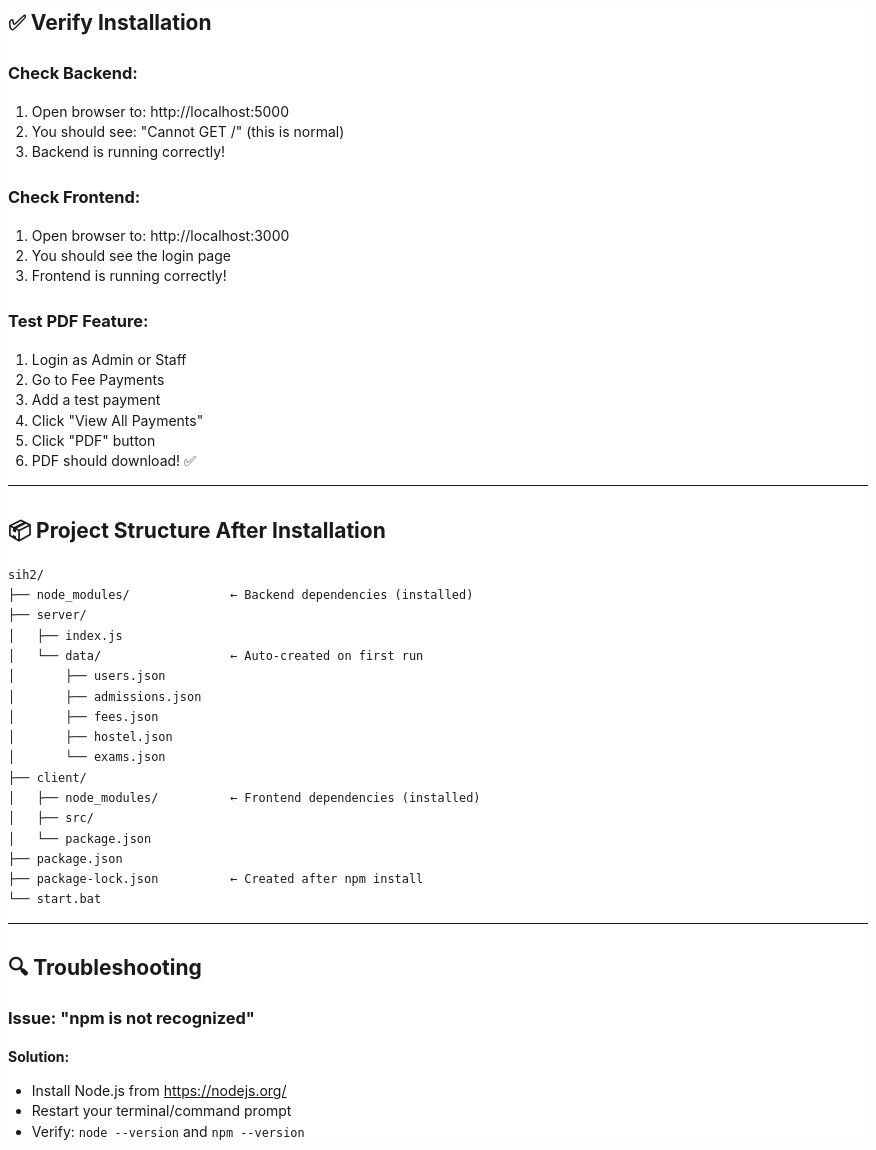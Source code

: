
## ✅ Verify Installation

### Check Backend:
1. Open browser to: http://localhost:5000
2. You should see: "Cannot GET /" (this is normal)
3. Backend is running correctly!

### Check Frontend:
1. Open browser to: http://localhost:3000
2. You should see the login page
3. Frontend is running correctly!

### Test PDF Feature:
1. Login as Admin or Staff
2. Go to Fee Payments
3. Add a test payment
4. Click "View All Payments"
5. Click "PDF" button
6. PDF should download! ✅

---

## 📦 Project Structure After Installation

```
sih2/
├── node_modules/              ← Backend dependencies (installed)
├── server/
│   ├── index.js
│   └── data/                  ← Auto-created on first run
│       ├── users.json
│       ├── admissions.json
│       ├── fees.json
│       ├── hostel.json
│       └── exams.json
├── client/
│   ├── node_modules/          ← Frontend dependencies (installed)
│   ├── src/
│   └── package.json
├── package.json
├── package-lock.json          ← Created after npm install
└── start.bat
```

---

## 🔍 Troubleshooting

### Issue: "npm is not recognized"
**Solution:**
- Install Node.js from https://nodejs.org/
- Restart your terminal/command prompt
- Verify: `node --version` and `npm --version`
